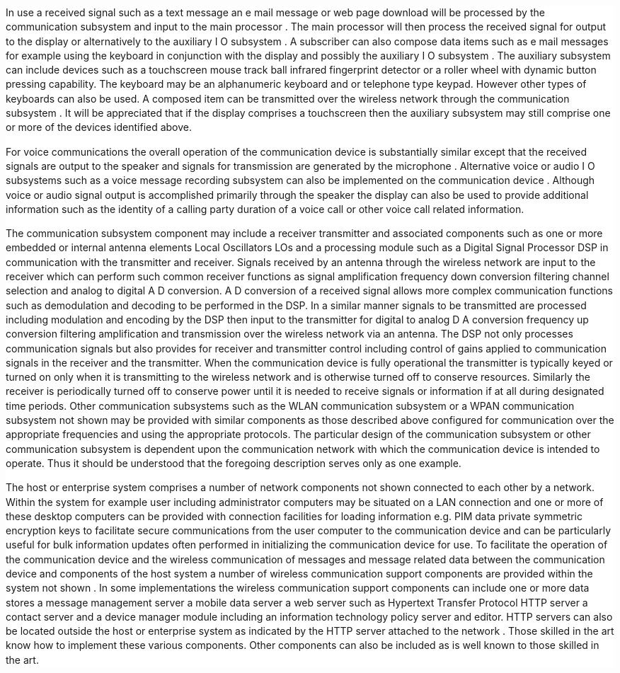 In use a received signal such as a text message an e mail message or web page download will be processed by the communication subsystem and input to the main processor . The main processor will then process the received signal for output to the display or alternatively to the auxiliary I O subsystem . A subscriber can also compose data items such as e mail messages for example using the keyboard in conjunction with the display and possibly the auxiliary I O subsystem . The auxiliary subsystem can include devices such as a touchscreen mouse track ball infrared fingerprint detector or a roller wheel with dynamic button pressing capability. The keyboard may be an alphanumeric keyboard and or telephone type keypad. However other types of keyboards can also be used. A composed item can be transmitted over the wireless network through the communication subsystem . It will be appreciated that if the display comprises a touchscreen then the auxiliary subsystem may still comprise one or more of the devices identified above.

For voice communications the overall operation of the communication device is substantially similar except that the received signals are output to the speaker and signals for transmission are generated by the microphone . Alternative voice or audio I O subsystems such as a voice message recording subsystem can also be implemented on the communication device . Although voice or audio signal output is accomplished primarily through the speaker the display can also be used to provide additional information such as the identity of a calling party duration of a voice call or other voice call related information.

The communication subsystem component may include a receiver transmitter and associated components such as one or more embedded or internal antenna elements Local Oscillators LOs and a processing module such as a Digital Signal Processor DSP in communication with the transmitter and receiver. Signals received by an antenna through the wireless network are input to the receiver which can perform such common receiver functions as signal amplification frequency down conversion filtering channel selection and analog to digital A D conversion. A D conversion of a received signal allows more complex communication functions such as demodulation and decoding to be performed in the DSP. In a similar manner signals to be transmitted are processed including modulation and encoding by the DSP then input to the transmitter for digital to analog D A conversion frequency up conversion filtering amplification and transmission over the wireless network via an antenna. The DSP not only processes communication signals but also provides for receiver and transmitter control including control of gains applied to communication signals in the receiver and the transmitter. When the communication device is fully operational the transmitter is typically keyed or turned on only when it is transmitting to the wireless network and is otherwise turned off to conserve resources. Similarly the receiver is periodically turned off to conserve power until it is needed to receive signals or information if at all during designated time periods. Other communication subsystems such as the WLAN communication subsystem or a WPAN communication subsystem not shown may be provided with similar components as those described above configured for communication over the appropriate frequencies and using the appropriate protocols. The particular design of the communication subsystem or other communication subsystem is dependent upon the communication network with which the communication device is intended to operate. Thus it should be understood that the foregoing description serves only as one example.

The host or enterprise system comprises a number of network components not shown connected to each other by a network. Within the system for example user including administrator computers may be situated on a LAN connection and one or more of these desktop computers can be provided with connection facilities for loading information e.g. PIM data private symmetric encryption keys to facilitate secure communications from the user computer to the communication device and can be particularly useful for bulk information updates often performed in initializing the communication device for use. To facilitate the operation of the communication device and the wireless communication of messages and message related data between the communication device and components of the host system a number of wireless communication support components are provided within the system not shown . In some implementations the wireless communication support components can include one or more data stores a message management server a mobile data server a web server such as Hypertext Transfer Protocol HTTP server a contact server and a device manager module including an information technology policy server and editor. HTTP servers can also be located outside the host or enterprise system as indicated by the HTTP server attached to the network . Those skilled in the art know how to implement these various components. Other components can also be included as is well known to those skilled in the art.
